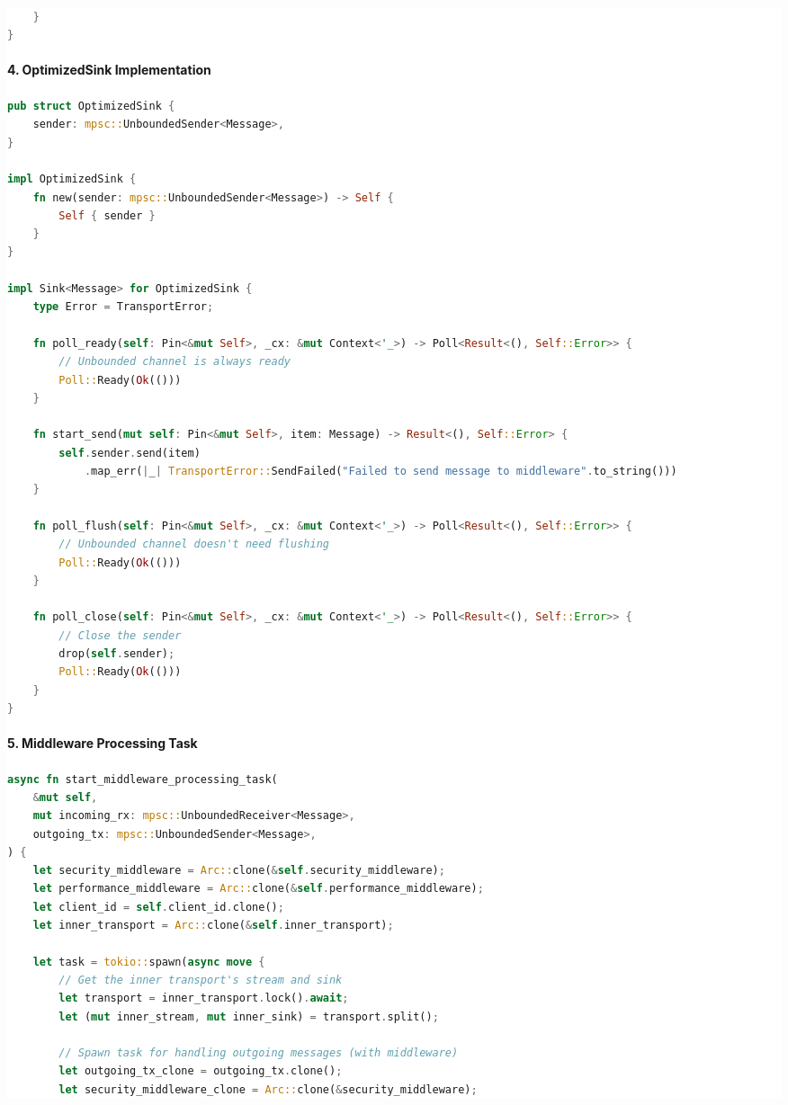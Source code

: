```rust
    }
}
```

#### **4. OptimizedSink Implementation**

```rust
pub struct OptimizedSink {
    sender: mpsc::UnboundedSender<Message>,
}

impl OptimizedSink {
    fn new(sender: mpsc::UnboundedSender<Message>) -> Self {
        Self { sender }
    }
}

impl Sink<Message> for OptimizedSink {
    type Error = TransportError;

    fn poll_ready(self: Pin<&mut Self>, _cx: &mut Context<'_>) -> Poll<Result<(), Self::Error>> {
        // Unbounded channel is always ready
        Poll::Ready(Ok(()))
    }

    fn start_send(mut self: Pin<&mut Self>, item: Message) -> Result<(), Self::Error> {
        self.sender.send(item)
            .map_err(|_| TransportError::SendFailed("Failed to send message to middleware".to_string()))
    }

    fn poll_flush(self: Pin<&mut Self>, _cx: &mut Context<'_>) -> Poll<Result<(), Self::Error>> {
        // Unbounded channel doesn't need flushing
        Poll::Ready(Ok(()))
    }

    fn poll_close(self: Pin<&mut Self>, _cx: &mut Context<'_>) -> Poll<Result<(), Self::Error>> {
        // Close the sender
        drop(self.sender);
        Poll::Ready(Ok(()))
    }
}
```

#### **5. Middleware Processing Task**

```rust
async fn start_middleware_processing_task(
    &mut self,
    mut incoming_rx: mpsc::UnboundedReceiver<Message>,
    outgoing_tx: mpsc::UnboundedSender<Message>,
) {
    let security_middleware = Arc::clone(&self.security_middleware);
    let performance_middleware = Arc::clone(&self.performance_middleware);
    let client_id = self.client_id.clone();
    let inner_transport = Arc::clone(&self.inner_transport);

    let task = tokio::spawn(async move {
        // Get the inner transport's stream and sink
        let transport = inner_transport.lock().await;
        let (mut inner_stream, mut inner_sink) = transport.split();

        // Spawn task for handling outgoing messages (with middleware)
        let outgoing_tx_clone = outgoing_tx.clone();
        let security_middleware_clone = Arc::clone(&security_middleware);
```